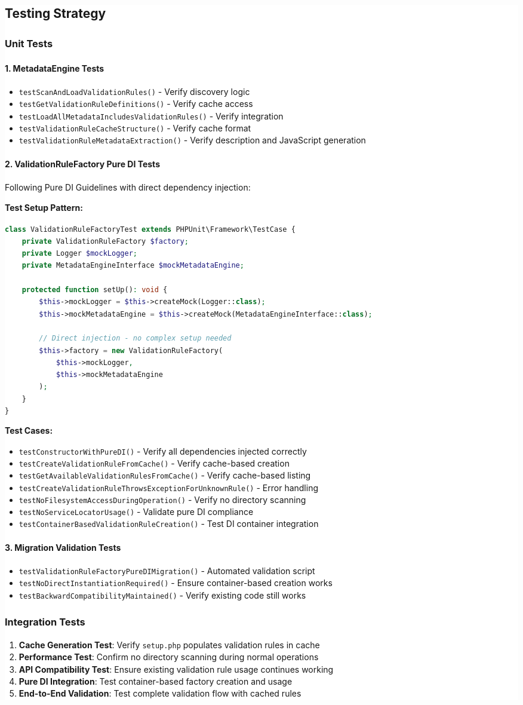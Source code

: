 ## Testing Strategy

### Unit Tests

#### 1. MetadataEngine Tests
- `testScanAndLoadValidationRules()` - Verify discovery logic
- `testGetValidationRuleDefinitions()` - Verify cache access
- `testLoadAllMetadataIncludesValidationRules()` - Verify integration
- `testValidationRuleCacheStructure()` - Verify cache format
- `testValidationRuleMetadataExtraction()` - Verify description and JavaScript generation

#### 2. ValidationRuleFactory Pure DI Tests
Following Pure DI Guidelines with direct dependency injection:

**Test Setup Pattern:**
```php
class ValidationRuleFactoryTest extends PHPUnit\Framework\TestCase {
    private ValidationRuleFactory $factory;
    private Logger $mockLogger;
    private MetadataEngineInterface $mockMetadataEngine;
    
    protected function setUp(): void {
        $this->mockLogger = $this->createMock(Logger::class);
        $this->mockMetadataEngine = $this->createMock(MetadataEngineInterface::class);
        
        // Direct injection - no complex setup needed
        $this->factory = new ValidationRuleFactory(
            $this->mockLogger,
            $this->mockMetadataEngine
        );
    }
}
```

**Test Cases:**
- `testConstructorWithPureDI()` - Verify all dependencies injected correctly
- `testCreateValidationRuleFromCache()` - Verify cache-based creation
- `testGetAvailableValidationRulesFromCache()` - Verify cache-based listing
- `testCreateValidationRuleThrowsExceptionForUnknownRule()` - Error handling
- `testNoFilesystemAccessDuringOperation()` - Verify no directory scanning
- `testNoServiceLocatorUsage()` - Validate pure DI compliance
- `testContainerBasedValidationRuleCreation()` - Test DI container integration

#### 3. Migration Validation Tests
- `testValidationRuleFactoryPureDIMigration()` - Automated validation script
- `testNoDirectInstantiationRequired()` - Ensure container-based creation works
- `testBackwardCompatibilityMaintained()` - Verify existing code still works

### Integration Tests
1. **Cache Generation Test**: Verify `setup.php` populates validation rules in cache
2. **Performance Test**: Confirm no directory scanning during normal operations
3. **API Compatibility Test**: Ensure existing validation rule usage continues working
4. **Pure DI Integration**: Test container-based factory creation and usage
5. **End-to-End Validation**: Test complete validation flow with cached rules
